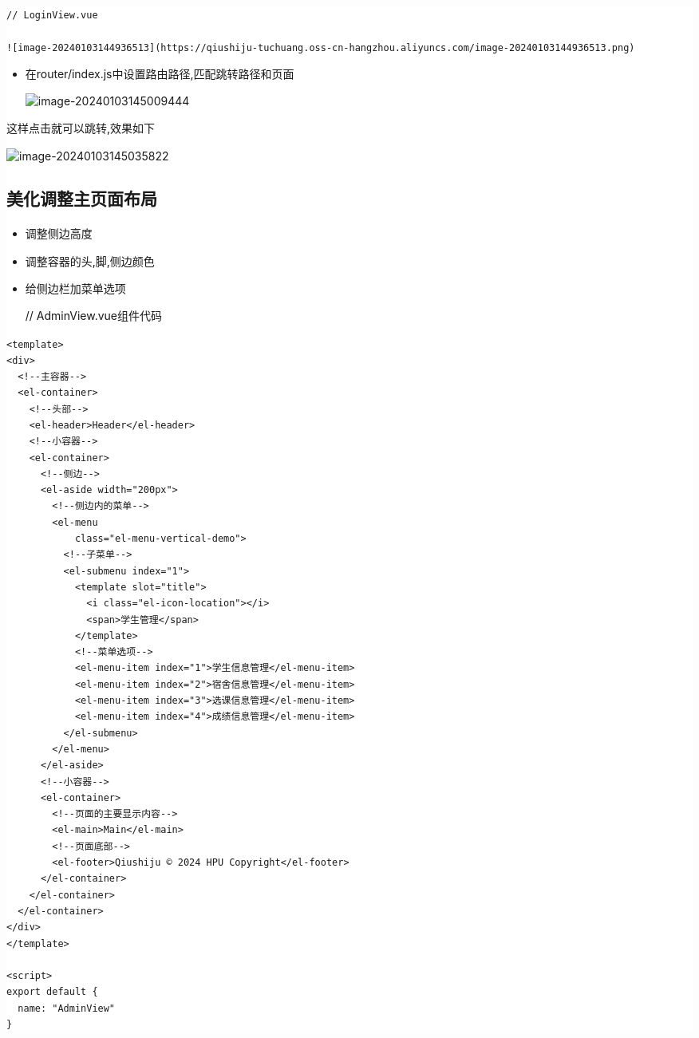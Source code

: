     // LoginView.vue

    ![image-20240103144936513](https://qiushiju-tuchuang.oss-cn-hangzhou.aliyuncs.com/image-20240103144936513.png)

- 在router/index.js中设置路由路径,匹配跳转路径和页面

  ![image-20240103145009444](https://qiushiju-tuchuang.oss-cn-hangzhou.aliyuncs.com/image-20240103145009444.png)

这样点击就可以跳转,效果如下

![image-20240103145035822](https://qiushiju-tuchuang.oss-cn-hangzhou.aliyuncs.com/image-20240103145035822.png)

## 美化调整主页面布局

- 调整侧边高度

- 调整容器的头,脚,侧边颜色

- 给侧边栏加菜单选项

  // AdminView.vue组件代码

```vue
<template>
<div>
  <!--主容器-->
  <el-container>
    <!--头部-->
    <el-header>Header</el-header>
    <!--小容器-->
    <el-container>
      <!--侧边-->
      <el-aside width="200px">
        <!--侧边内的菜单-->
        <el-menu
            class="el-menu-vertical-demo">
          <!--子菜单-->
          <el-submenu index="1">
            <template slot="title">
              <i class="el-icon-location"></i>
              <span>学生管理</span>
            </template>
            <!--菜单选项-->
            <el-menu-item index="1">学生信息管理</el-menu-item>
            <el-menu-item index="2">宿舍信息管理</el-menu-item>
            <el-menu-item index="3">选课信息管理</el-menu-item>
            <el-menu-item index="4">成绩信息管理</el-menu-item>
          </el-submenu>
        </el-menu>
      </el-aside>
      <!--小容器-->
      <el-container>
        <!--页面的主要显示内容-->
        <el-main>Main</el-main>
        <!--页面底部-->
        <el-footer>Qiushiju © 2024 HPU Copyright</el-footer>
      </el-container>
    </el-container>
  </el-container>
</div>
</template>

<script>
export default {
  name: "AdminView"
}
```